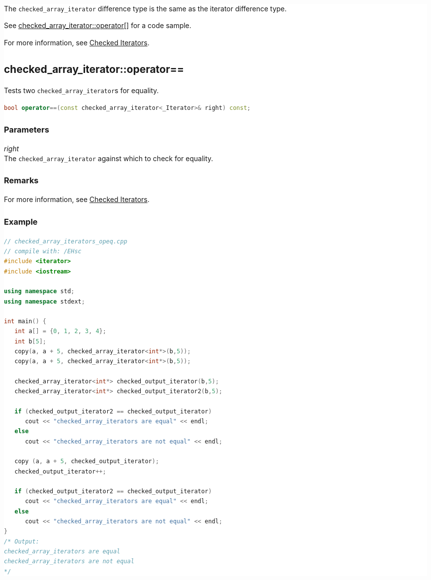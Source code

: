 The `checked_array_iterator` difference type is the same as the iterator difference type.

See [checked_array_iterator::operator[]](#op_at) for a code sample.

For more information, see [Checked Iterators](../standard-library/checked-iterators.md).

## <a name="op_eq_eq"></a>  checked_array_iterator::operator==

Tests two `checked_array_iterator`s for equality.

```cpp
bool operator==(const checked_array_iterator<_Iterator>& right) const;
```

### Parameters

*right*<br/>
The `checked_array_iterator` against which to check for equality.

### Remarks

For more information, see [Checked Iterators](../standard-library/checked-iterators.md).

### Example

```cpp
// checked_array_iterators_opeq.cpp
// compile with: /EHsc
#include <iterator>
#include <iostream>

using namespace std;
using namespace stdext;

int main() {
   int a[] = {0, 1, 2, 3, 4};
   int b[5];
   copy(a, a + 5, checked_array_iterator<int*>(b,5));
   copy(a, a + 5, checked_array_iterator<int*>(b,5));

   checked_array_iterator<int*> checked_output_iterator(b,5);
   checked_array_iterator<int*> checked_output_iterator2(b,5);

   if (checked_output_iterator2 == checked_output_iterator)
      cout << "checked_array_iterators are equal" << endl;
   else
      cout << "checked_array_iterators are not equal" << endl;

   copy (a, a + 5, checked_output_iterator);
   checked_output_iterator++;

   if (checked_output_iterator2 == checked_output_iterator)
      cout << "checked_array_iterators are equal" << endl;
   else
      cout << "checked_array_iterators are not equal" << endl;
}
/* Output:
checked_array_iterators are equal
checked_array_iterators are not equal
*/
```

